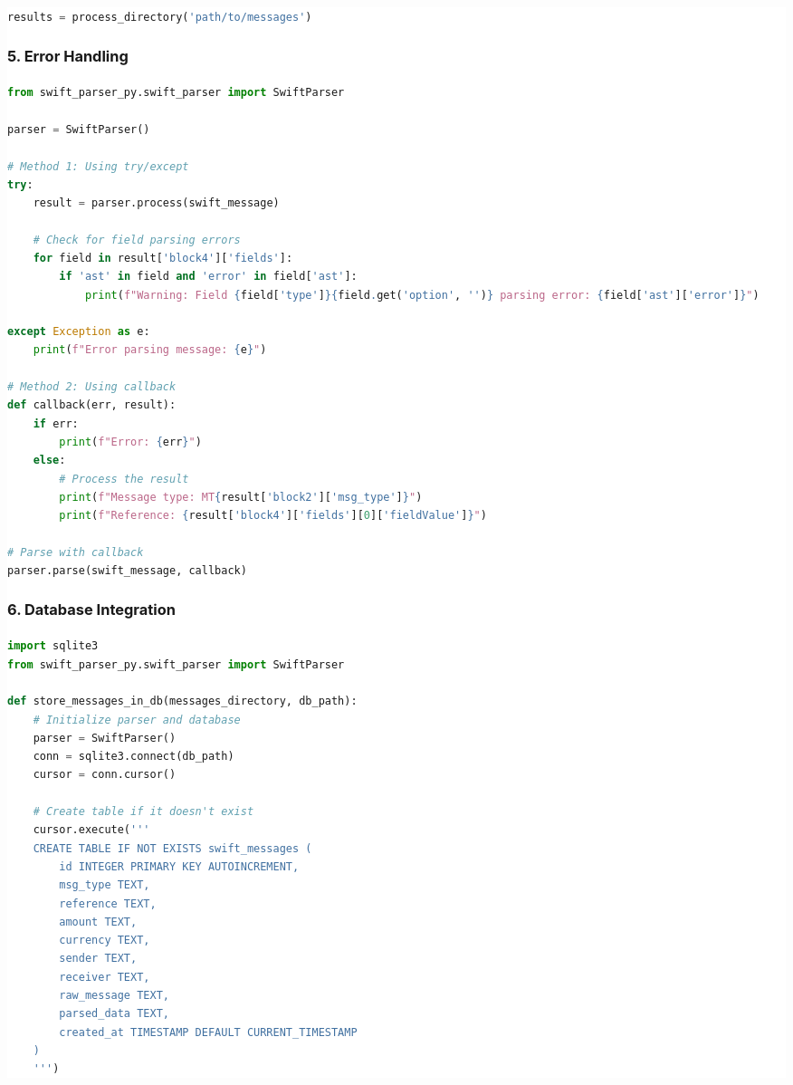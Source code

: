 ```python
results = process_directory('path/to/messages')
```

### 5. Error Handling

```python
from swift_parser_py.swift_parser import SwiftParser

parser = SwiftParser()

# Method 1: Using try/except
try:
    result = parser.process(swift_message)

    # Check for field parsing errors
    for field in result['block4']['fields']:
        if 'ast' in field and 'error' in field['ast']:
            print(f"Warning: Field {field['type']}{field.get('option', '')} parsing error: {field['ast']['error']}")

except Exception as e:
    print(f"Error parsing message: {e}")

# Method 2: Using callback
def callback(err, result):
    if err:
        print(f"Error: {err}")
    else:
        # Process the result
        print(f"Message type: MT{result['block2']['msg_type']}")
        print(f"Reference: {result['block4']['fields'][0]['fieldValue']}")

# Parse with callback
parser.parse(swift_message, callback)
```

### 6. Database Integration

```python
import sqlite3
from swift_parser_py.swift_parser import SwiftParser

def store_messages_in_db(messages_directory, db_path):
    # Initialize parser and database
    parser = SwiftParser()
    conn = sqlite3.connect(db_path)
    cursor = conn.cursor()

    # Create table if it doesn't exist
    cursor.execute('''
    CREATE TABLE IF NOT EXISTS swift_messages (
        id INTEGER PRIMARY KEY AUTOINCREMENT,
        msg_type TEXT,
        reference TEXT,
        amount TEXT,
        currency TEXT,
        sender TEXT,
        receiver TEXT,
        raw_message TEXT,
        parsed_data TEXT,
        created_at TIMESTAMP DEFAULT CURRENT_TIMESTAMP
    )
    ''')

```